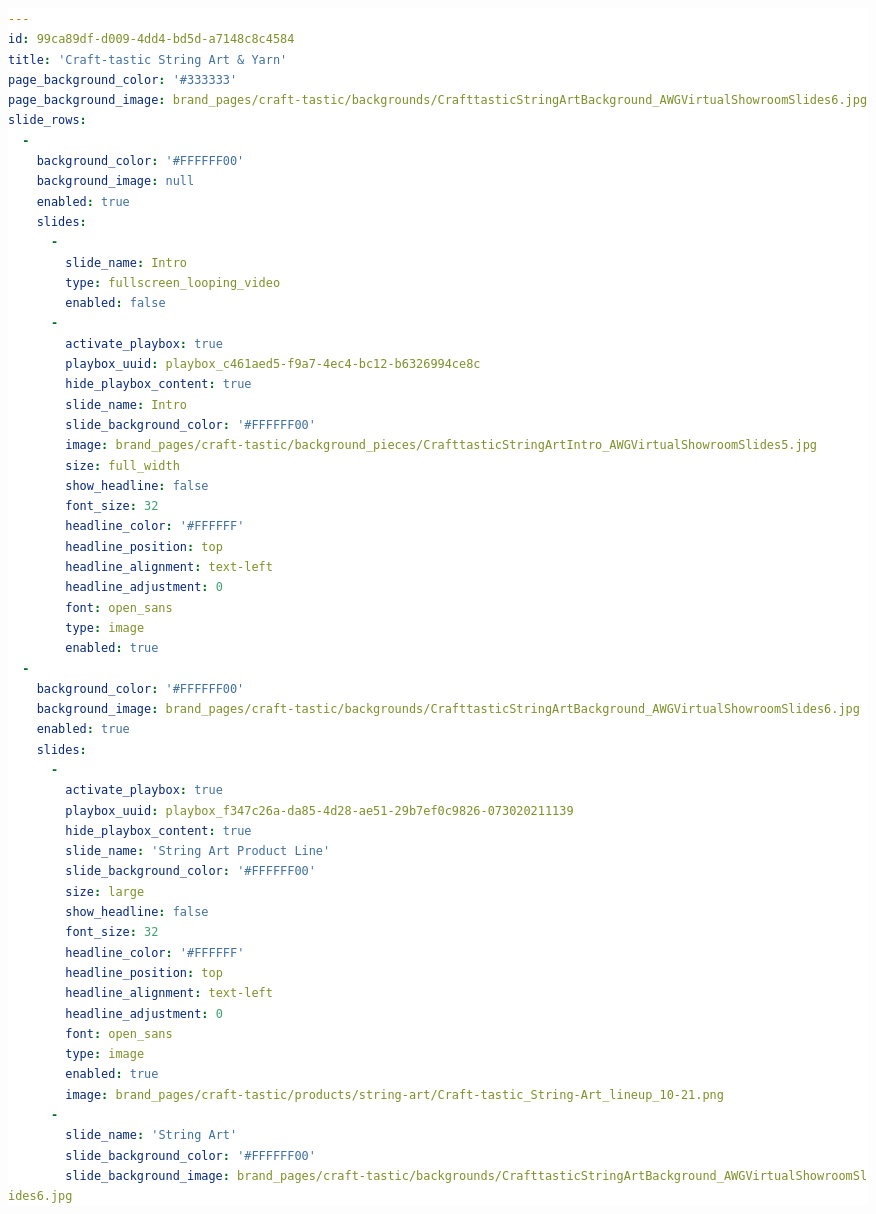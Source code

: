 ```yaml
---
id: 99ca89df-d009-4dd4-bd5d-a7148c8c4584
title: 'Craft-tastic String Art & Yarn'
page_background_color: '#333333'
page_background_image: brand_pages/craft-tastic/backgrounds/CrafttasticStringArtBackground_AWGVirtualShowroomSlides6.jpg
slide_rows:
  -
    background_color: '#FFFFFF00'
    background_image: null
    enabled: true
    slides:
      -
        slide_name: Intro
        type: fullscreen_looping_video
        enabled: false
      -
        activate_playbox: true
        playbox_uuid: playbox_c461aed5-f9a7-4ec4-bc12-b6326994ce8c
        hide_playbox_content: true
        slide_name: Intro
        slide_background_color: '#FFFFFF00'
        image: brand_pages/craft-tastic/background_pieces/CrafttasticStringArtIntro_AWGVirtualShowroomSlides5.jpg
        size: full_width
        show_headline: false
        font_size: 32
        headline_color: '#FFFFFF'
        headline_position: top
        headline_alignment: text-left
        headline_adjustment: 0
        font: open_sans
        type: image
        enabled: true
  -
    background_color: '#FFFFFF00'
    background_image: brand_pages/craft-tastic/backgrounds/CrafttasticStringArtBackground_AWGVirtualShowroomSlides6.jpg
    enabled: true
    slides:
      -
        activate_playbox: true
        playbox_uuid: playbox_f347c26a-da85-4d28-ae51-29b7ef0c9826-073020211139
        hide_playbox_content: true
        slide_name: 'String Art Product Line'
        slide_background_color: '#FFFFFF00'
        size: large
        show_headline: false
        font_size: 32
        headline_color: '#FFFFFF'
        headline_position: top
        headline_alignment: text-left
        headline_adjustment: 0
        font: open_sans
        type: image
        enabled: true
        image: brand_pages/craft-tastic/products/string-art/Craft-tastic_String-Art_lineup_10-21.png
      -
        slide_name: 'String Art'
        slide_background_color: '#FFFFFF00'
        slide_background_image: brand_pages/craft-tastic/backgrounds/CrafttasticStringArtBackground_AWGVirtualShowroomSlides6.jpg
```